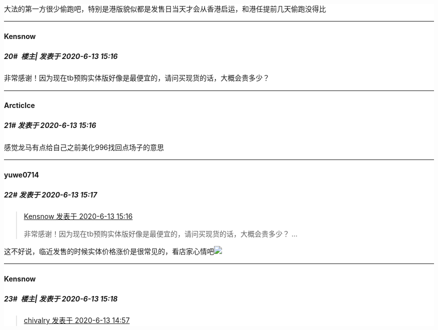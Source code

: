 大法的第一方很少偷跑吧，特别是港版貌似都是发售日当天才会从香港启运，和港任提前几天偷跑没得比







*****

####  Kensnow  
##### 20#         楼主| 发表于 2020-6-13 15:16




非常感谢！因为现在tb预购实体版好像是最便宜的，请问买现货的话，大概会贵多少？







*****

####  ArcticIce  
##### 21#       发表于 2020-6-13 15:16




感觉龙马有点给自己之前美化996找回点场子的意思







*****

####  yuwe0714  
##### 22#       发表于 2020-6-13 15:17



<blockquote><a href="httphttps://bbs.saraba1st.com/2b/forum.php?mod=redirect&amp;goto=findpost&amp;pid=47789400&amp;ptid=1941455" target="_blank">Kensnow 发表于 2020-6-13 15:16</a>

非常感谢！因为现在tb预购实体版好像是最便宜的，请问买现货的话，大概会贵多少？ ...</blockquote>
这不好说，临近发售的时候实体价格涨价是很常见的，看店家心情吧<img src="https://static.saraba1st.com/image/smiley/face2017/067.png" referrerpolicy="no-referrer">







*****

####  Kensnow  
##### 23#         楼主| 发表于 2020-6-13 15:18



<blockquote><a href="httphttps://bbs.saraba1st.com/2b/forum.php?mod=redirect&amp;goto=findpost&amp;pid=47789256&amp;ptid=1941455" target="_blank">chivalry 发表于 2020-6-13 14:57</a>
